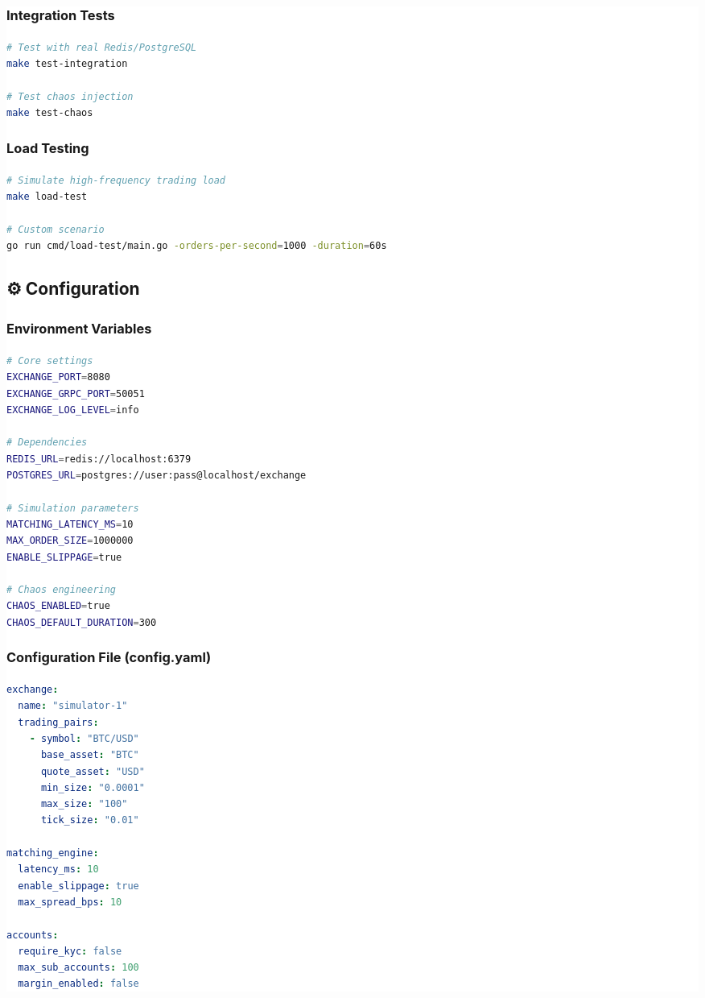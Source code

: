 ### Integration Tests
```bash
# Test with real Redis/PostgreSQL
make test-integration

# Test chaos injection
make test-chaos
```

### Load Testing
```bash
# Simulate high-frequency trading load
make load-test

# Custom scenario
go run cmd/load-test/main.go -orders-per-second=1000 -duration=60s
```

## ⚙️ Configuration

### Environment Variables
```bash
# Core settings
EXCHANGE_PORT=8080
EXCHANGE_GRPC_PORT=50051
EXCHANGE_LOG_LEVEL=info

# Dependencies
REDIS_URL=redis://localhost:6379
POSTGRES_URL=postgres://user:pass@localhost/exchange

# Simulation parameters
MATCHING_LATENCY_MS=10
MAX_ORDER_SIZE=1000000
ENABLE_SLIPPAGE=true

# Chaos engineering
CHAOS_ENABLED=true
CHAOS_DEFAULT_DURATION=300
```

### Configuration File (config.yaml)
```yaml
exchange:
  name: "simulator-1"
  trading_pairs:
    - symbol: "BTC/USD"
      base_asset: "BTC"
      quote_asset: "USD"
      min_size: "0.0001"
      max_size: "100"
      tick_size: "0.01"
    
matching_engine:
  latency_ms: 10
  enable_slippage: true
  max_spread_bps: 10

accounts:
  require_kyc: false
  max_sub_accounts: 100
  margin_enabled: false
```